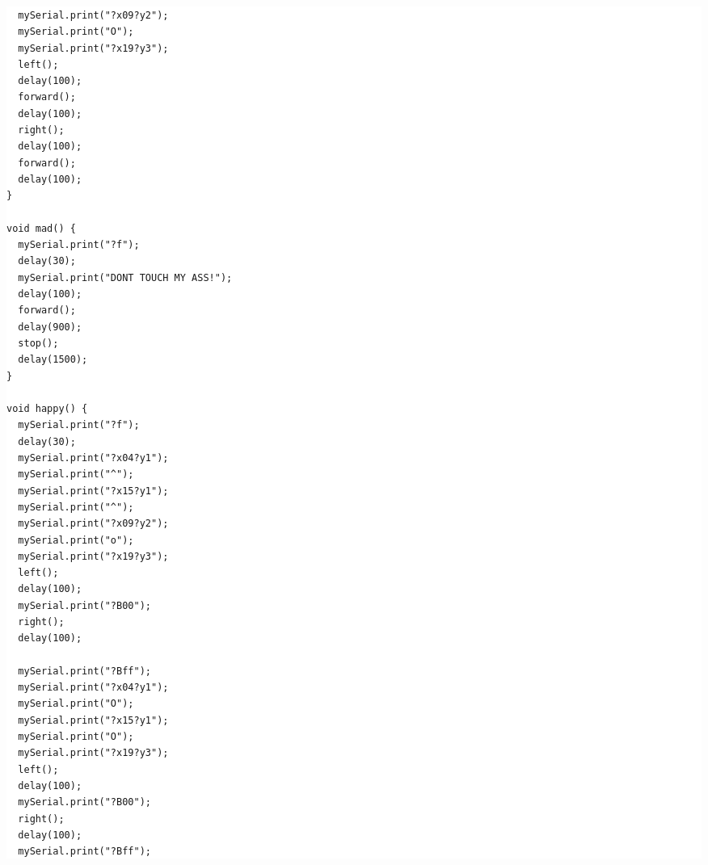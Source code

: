       mySerial.print("?x09?y2");
      mySerial.print("O");
      mySerial.print("?x19?y3");
      left();
      delay(100);
      forward();
      delay(100);
      right();
      delay(100);
      forward();
      delay(100);
    }

    void mad() {
      mySerial.print("?f");
      delay(30);
      mySerial.print("DONT TOUCH MY ASS!");
      delay(100);
      forward();
      delay(900);
      stop();
      delay(1500);
    }

    void happy() {
      mySerial.print("?f");
      delay(30);
      mySerial.print("?x04?y1");
      mySerial.print("^");
      mySerial.print("?x15?y1");
      mySerial.print("^");
      mySerial.print("?x09?y2");
      mySerial.print("o");
      mySerial.print("?x19?y3");
      left();
      delay(100);
      mySerial.print("?B00");
      right();
      delay(100);

      mySerial.print("?Bff");
      mySerial.print("?x04?y1");
      mySerial.print("O");
      mySerial.print("?x15?y1");
      mySerial.print("O");
      mySerial.print("?x19?y3");
      left();
      delay(100);
      mySerial.print("?B00");
      right();
      delay(100);
      mySerial.print("?Bff");
